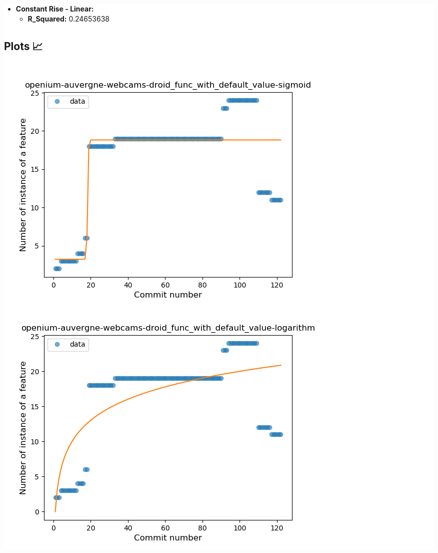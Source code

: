 * **Constant Rise - Linear:** ![equation](http://latex.codecogs.com/svg.latex?0.088989x%20&plus;%2011.068148)
    * **R_Squared:** 0.24653638

**Plots** :chart_with_upwards_trend:
-----

![openium-auvergne-webcams-droid T7](../plots/openium-auvergne-webcams-droid_func_with_default_value_T7.png)
![openium-auvergne-webcams-droid T6](../plots/openium-auvergne-webcams-droid_func_with_default_value_T6.png)